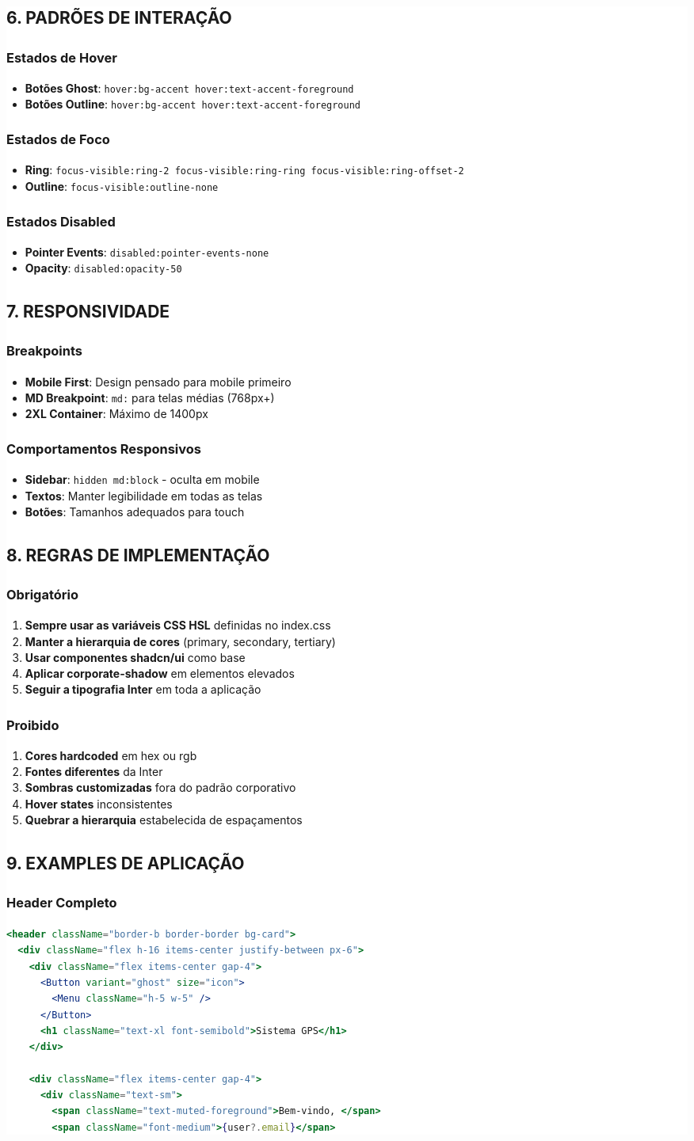 ## 6. PADRÕES DE INTERAÇÃO

### Estados de Hover
- **Botões Ghost**: `hover:bg-accent hover:text-accent-foreground`
- **Botões Outline**: `hover:bg-accent hover:text-accent-foreground`

### Estados de Foco
- **Ring**: `focus-visible:ring-2 focus-visible:ring-ring focus-visible:ring-offset-2`
- **Outline**: `focus-visible:outline-none`

### Estados Disabled
- **Pointer Events**: `disabled:pointer-events-none`
- **Opacity**: `disabled:opacity-50`

## 7. RESPONSIVIDADE

### Breakpoints
- **Mobile First**: Design pensado para mobile primeiro
- **MD Breakpoint**: `md:` para telas médias (768px+)
- **2XL Container**: Máximo de 1400px

### Comportamentos Responsivos
- **Sidebar**: `hidden md:block` - oculta em mobile
- **Textos**: Manter legibilidade em todas as telas
- **Botões**: Tamanhos adequados para touch

## 8. REGRAS DE IMPLEMENTAÇÃO

### Obrigatório
1. **Sempre usar as variáveis CSS HSL** definidas no index.css
2. **Manter a hierarquia de cores** (primary, secondary, tertiary)
3. **Usar componentes shadcn/ui** como base
4. **Aplicar corporate-shadow** em elementos elevados
5. **Seguir a tipografia Inter** em toda a aplicação

### Proibido
1. **Cores hardcoded** em hex ou rgb
2. **Fontes diferentes** da Inter
3. **Sombras customizadas** fora do padrão corporativo
4. **Hover states** inconsistentes
5. **Quebrar a hierarquia** estabelecida de espaçamentos

## 9. EXAMPLES DE APLICAÇÃO

### Header Completo
```jsx
<header className="border-b border-border bg-card">
  <div className="flex h-16 items-center justify-between px-6">
    <div className="flex items-center gap-4">
      <Button variant="ghost" size="icon">
        <Menu className="h-5 w-5" />
      </Button>
      <h1 className="text-xl font-semibold">Sistema GPS</h1>
    </div>
    
    <div className="flex items-center gap-4">
      <div className="text-sm">
        <span className="text-muted-foreground">Bem-vindo, </span>
        <span className="font-medium">{user?.email}</span>
```